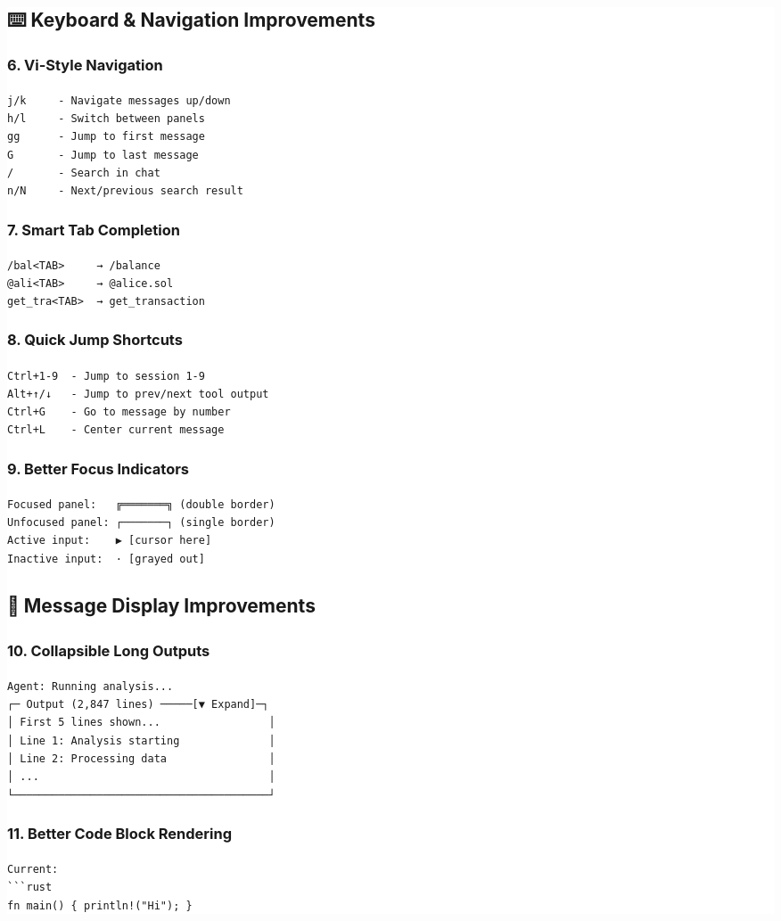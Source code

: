 ## ⌨️ Keyboard & Navigation Improvements

### 6. **Vi-Style Navigation**
```
j/k     - Navigate messages up/down
h/l     - Switch between panels
gg      - Jump to first message
G       - Jump to last message
/       - Search in chat
n/N     - Next/previous search result
```

### 7. **Smart Tab Completion**
```
/bal<TAB>     → /balance
@ali<TAB>     → @alice.sol
get_tra<TAB>  → get_transaction
```

### 8. **Quick Jump Shortcuts**
```
Ctrl+1-9  - Jump to session 1-9
Alt+↑/↓   - Jump to prev/next tool output
Ctrl+G    - Go to message by number
Ctrl+L    - Center current message
```

### 9. **Better Focus Indicators**
```
Focused panel:   ╔═══════╗ (double border)
Unfocused panel: ┌───────┐ (single border)
Active input:    ▶ [cursor here]
Inactive input:  · [grayed out]
```

## 💬 Message Display Improvements

### 10. **Collapsible Long Outputs**
```
Agent: Running analysis...
┌─ Output (2,847 lines) ─────[▼ Expand]─┐
│ First 5 lines shown...                 │
│ Line 1: Analysis starting              │
│ Line 2: Processing data                │
│ ...                                    │
└────────────────────────────────────────┘
```

### 11. **Better Code Block Rendering**
```
Current:
```rust
fn main() { println!("Hi"); }
```
